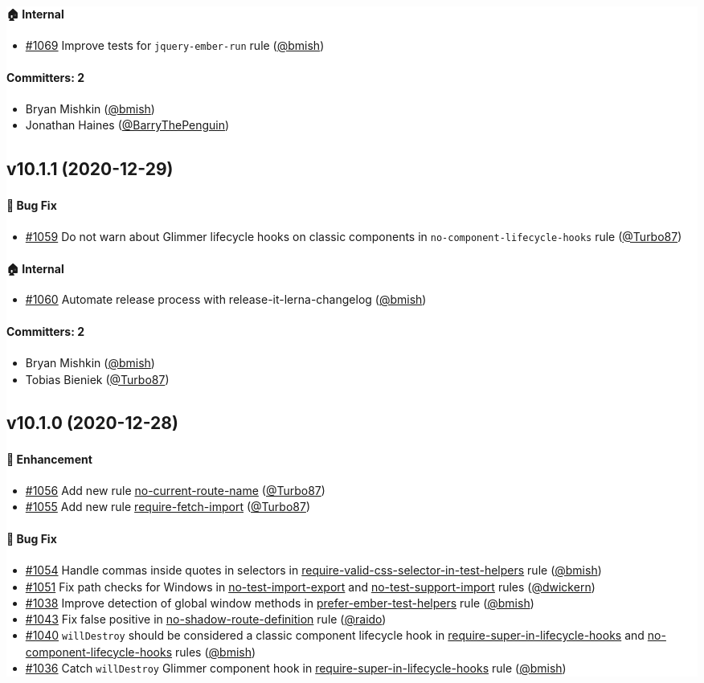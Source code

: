 #### :house: Internal
* [#1069](https://github.com/ember-cli/eslint-plugin-ember/pull/1069) Improve tests for `jquery-ember-run` rule ([@bmish](https://github.com/bmish))

#### Committers: 2
- Bryan Mishkin ([@bmish](https://github.com/bmish))
- Jonathan Haines ([@BarryThePenguin](https://github.com/BarryThePenguin))


## v10.1.1 (2020-12-29)

#### :bug: Bug Fix
* [#1059](https://github.com/ember-cli/eslint-plugin-ember/pull/1059) Do not warn about Glimmer lifecycle hooks on classic components in `no-component-lifecycle-hooks` rule ([@Turbo87](https://github.com/Turbo87))

#### :house: Internal
* [#1060](https://github.com/ember-cli/eslint-plugin-ember/pull/1060) Automate release process with release-it-lerna-changelog ([@bmish](https://github.com/bmish))

#### Committers: 2
- Bryan Mishkin ([@bmish](https://github.com/bmish))
- Tobias Bieniek ([@Turbo87](https://github.com/Turbo87))


## v10.1.0 (2020-12-28)

#### :rocket: Enhancement
* [#1056](https://github.com/ember-cli/eslint-plugin-ember/pull/1056) Add new rule [no-current-route-name](https://github.com/ember-cli/eslint-plugin-ember/blob/master/docs/rules/no-current-route-name.md) ([@Turbo87](https://github.com/Turbo87))
* [#1055](https://github.com/ember-cli/eslint-plugin-ember/pull/1055) Add new rule [require-fetch-import](https://github.com/ember-cli/eslint-plugin-ember/blob/master/docs/rules/require-fetch-import.md) ([@Turbo87](https://github.com/Turbo87))

#### :bug: Bug Fix
* [#1054](https://github.com/ember-cli/eslint-plugin-ember/pull/1054) Handle commas inside quotes in selectors in [require-valid-css-selector-in-test-helpers](https://github.com/ember-cli/eslint-plugin-ember/blob/master/docs/rules/require-valid-css-selector-in-test-helpers.md) rule ([@bmish](https://github.com/bmish))
* [#1051](https://github.com/ember-cli/eslint-plugin-ember/pull/1051) Fix path checks for Windows in [no-test-import-export](https://github.com/ember-cli/eslint-plugin-ember/blob/master/docs/rules/no-test-import-export.md) and [no-test-support-import](https://github.com/ember-cli/eslint-plugin-ember/blob/master/docs/rules/no-test-support-import.md) rules ([@dwickern](https://github.com/dwickern))
* [#1038](https://github.com/ember-cli/eslint-plugin-ember/pull/1038) Improve detection of global window methods in [prefer-ember-test-helpers](https://github.com/ember-cli/eslint-plugin-ember/blob/master/docs/rules/prefer-ember-test-helpers.md) rule ([@bmish](https://github.com/bmish))
* [#1043](https://github.com/ember-cli/eslint-plugin-ember/pull/1043) Fix false positive in [no-shadow-route-definition](https://github.com/ember-cli/eslint-plugin-ember/blob/master/docs/rules/no-shadow-route-definition.md) rule ([@raido](https://github.com/raido))
* [#1040](https://github.com/ember-cli/eslint-plugin-ember/pull/1040) `willDestroy` should be considered a classic component lifecycle hook in [require-super-in-lifecycle-hooks](https://github.com/ember-cli/eslint-plugin-ember/blob/master/docs/rules/require-super-in-lifecycle-hooks.md) and [no-component-lifecycle-hooks](https://github.com/ember-cli/eslint-plugin-ember/blob/master/docs/rules/no-component-lifecycle-hooks.md) rules ([@bmish](https://github.com/bmish))
* [#1036](https://github.com/ember-cli/eslint-plugin-ember/pull/1036) Catch `willDestroy` Glimmer component hook in [require-super-in-lifecycle-hooks](https://github.com/ember-cli/eslint-plugin-ember/blob/master/docs/rules/require-super-in-lifecycle-hooks.md) rule ([@bmish](https://github.com/bmish))
